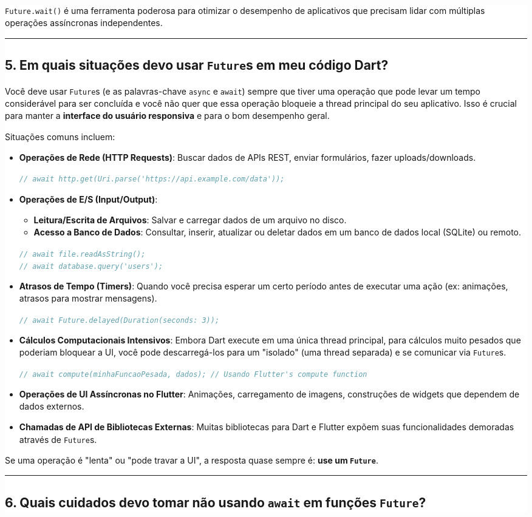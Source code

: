```dart
```

`Future.wait()` é uma ferramenta poderosa para otimizar o desempenho de aplicativos que precisam lidar com múltiplas operações assíncronas independentes.

-----

## 5\. Em quais situações devo usar `Future`s em meu código Dart?

Você deve usar `Future`s (e as palavras-chave `async` e `await`) sempre que tiver uma operação que pode levar um tempo considerável para ser concluída e você não quer que essa operação bloqueie a thread principal do seu aplicativo. Isso é crucial para manter a **interface do usuário responsiva** e para o bom desempenho geral.

Situações comuns incluem:

* **Operações de Rede (HTTP Requests)**: Buscar dados de APIs REST, enviar formulários, fazer uploads/downloads.
  ```dart
  // await http.get(Uri.parse('https://api.example.com/data'));
  ```
* **Operações de E/S (Input/Output)**:
    * **Leitura/Escrita de Arquivos**: Salvar e carregar dados de um arquivo no disco.
    * **Acesso a Banco de Dados**: Consultar, inserir, atualizar ou deletar dados em um banco de dados local (SQLite) ou remoto.
  
  ```dart
  // await file.readAsString();
  // await database.query('users');
  ```
* **Atrasos de Tempo (Timers)**: Quando você precisa esperar um certo período antes de executar uma ação (ex: animações, atrasos para mostrar mensagens).
  ```dart
  // await Future.delayed(Duration(seconds: 3));
  ```
* **Cálculos Computacionais Intensivos**: Embora Dart execute em uma única thread principal, para cálculos muito pesados que poderiam bloquear a UI, você pode descarregá-los para um "isolado" (uma thread separada) e se comunicar via `Future`s.
  ```dart
  // await compute(minhaFuncaoPesada, dados); // Usando Flutter's compute function
  ```
* **Operações de UI Assíncronas no Flutter**: Animações, carregamento de imagens, construções de widgets que dependem de dados externos.
* **Chamadas de API de Bibliotecas Externas**: Muitas bibliotecas para Dart e Flutter expõem suas funcionalidades demoradas através de `Future`s.

Se uma operação é "lenta" ou "pode travar a UI", a resposta quase sempre é: **use um `Future`**.

-----

## 6\. Quais cuidados devo tomar não usando `await` em funções `Future`?
